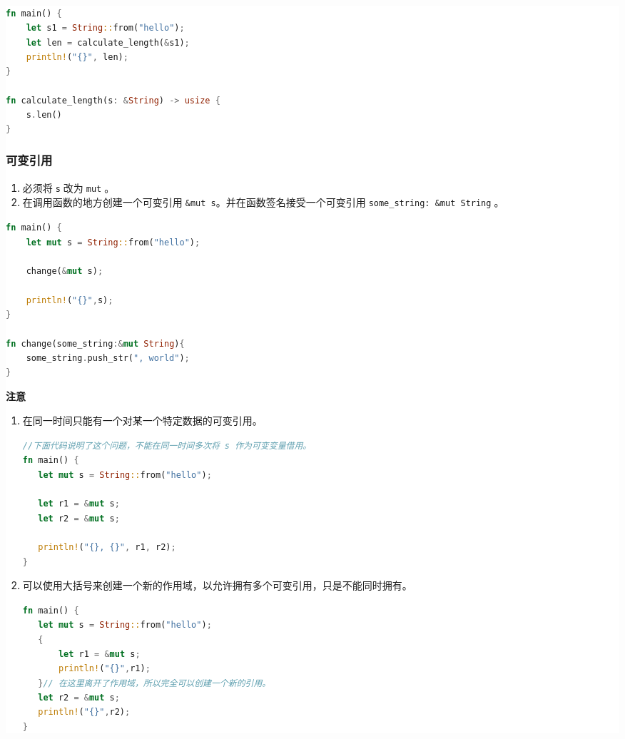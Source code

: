 ```rust
fn main() {
    let s1 = String::from("hello");
    let len = calculate_length(&s1);
    println!("{}", len);
}

fn calculate_length(s: &String) -> usize {
    s.len()
}
```

### 可变引用

1. 必须将 `s` 改为 `mut` 。
2. 在调用函数的地方创建一个可变引用 `&mut s`。并在函数签名接受一个可变引用 `some_string: &mut String` 。

```rust
fn main() {
    let mut s = String::from("hello");

    change(&mut s);

    println!("{}",s);
}

fn change(some_string:&mut String){
    some_string.push_str(", world");
}
```

**注意** 

1. 在同一时间只能有一个对某一个特定数据的可变引用。

   ```rust
   //下面代码说明了这个问题，不能在同一时间多次将 s 作为可变变量借用。
   fn main() {
      let mut s = String::from("hello");
   
      let r1 = &mut s;
      let r2 = &mut s;
   
      println!("{}, {}", r1, r2);
   }
   ```

2. 可以使用大括号来创建一个新的作用域，以允许拥有多个可变引用，只是不能同时拥有。

   ```rust
   fn main() {
      let mut s = String::from("hello");
      {
          let r1 = &mut s;
          println!("{}",r1);
      }// 在这里离开了作用域，所以完全可以创建一个新的引用。
      let r2 = &mut s;
      println!("{}",r2);
   }
   ```
